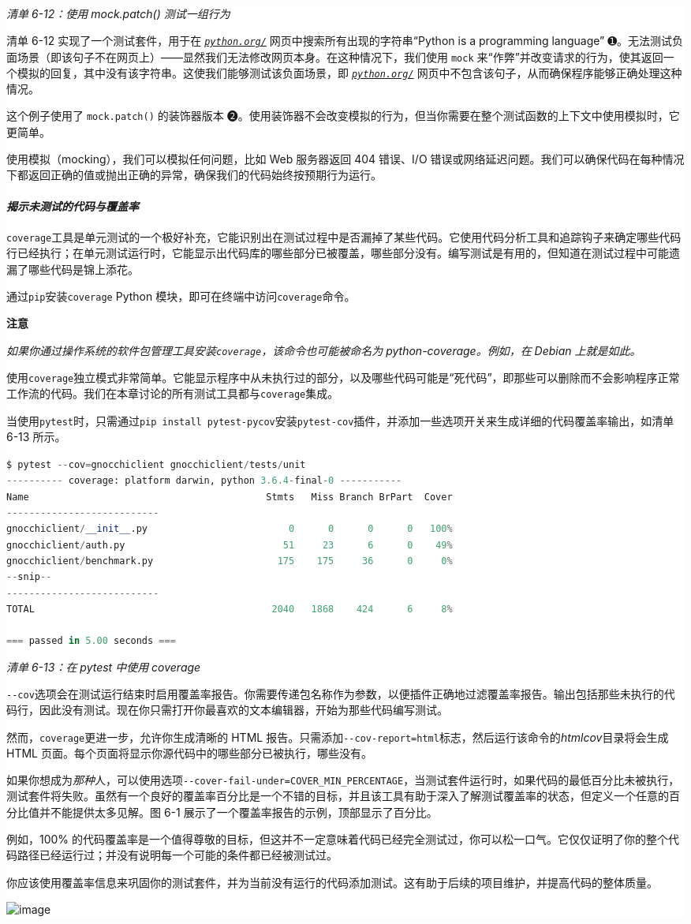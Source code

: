 *清单 6-12：使用 mock.patch() 测试一组行为*

清单 6-12 实现了一个测试套件，用于在 *[`python.org/`](http://python.org/)* 网页中搜索所有出现的字符串“Python is a programming language” ➊。无法测试负面场景（即该句子不在网页上）——显然我们无法修改网页本身。在这种情况下，我们使用 `mock` 来“作弊”并改变请求的行为，使其返回一个模拟的回复，其中没有该字符串。这使我们能够测试该负面场景，即 *[`python.org/`](http://python.org/)* 网页中不包含该句子，从而确保程序能够正确处理这种情况。

这个例子使用了 `mock.patch()` 的装饰器版本 ➋。使用装饰器不会改变模拟的行为，但当你需要在整个测试函数的上下文中使用模拟时，它更简单。

使用模拟（mocking），我们可以模拟任何问题，比如 Web 服务器返回 404 错误、I/O 错误或网络延迟问题。我们可以确保代码在每种情况下都返回正确的值或抛出正确的异常，确保我们的代码始终按预期行为运行。

#### ***揭示未测试的代码与覆盖率***

`coverage`工具是单元测试的一个极好补充，它能识别出在测试过程中是否漏掉了某些代码。它使用代码分析工具和追踪钩子来确定哪些代码行已经执行；在单元测试运行时，它能显示出代码库的哪些部分已被覆盖，哪些部分没有。编写测试是有用的，但知道在测试过程中可能遗漏了哪些代码是锦上添花。

通过`pip`安装`coverage` Python 模块，即可在终端中访问`coverage`命令。

**注意**

*如果你通过操作系统的软件包管理工具安装`coverage`，该命令也可能被命名为 python-coverage。例如，在 Debian 上就是如此。*

使用`coverage`独立模式非常简单。它能显示程序中从未执行过的部分，以及哪些代码可能是“死代码”，即那些可以删除而不会影响程序正常工作流的代码。我们在本章讨论的所有测试工具都与`coverage`集成。

当使用`pytest`时，只需通过`pip install pytest-pycov`安装`pytest-cov`插件，并添加一些选项开关来生成详细的代码覆盖率输出，如清单 6-13 所示。

```py
$ pytest --cov=gnocchiclient gnocchiclient/tests/unit
---------- coverage: platform darwin, python 3.6.4-final-0 -----------
Name                                          Stmts   Miss Branch BrPart  Cover
---------------------------
gnocchiclient/__init__.py                         0      0      0      0   100%
gnocchiclient/auth.py                            51     23      6      0    49%
gnocchiclient/benchmark.py                      175    175     36      0     0%
--snip--
---------------------------
TOTAL                                          2040   1868    424      6     8%

=== passed in 5.00 seconds ===
```

*清单 6-13：在 pytest 中使用 coverage*

`--cov`选项会在测试运行结束时启用覆盖率报告。你需要传递包名称作为参数，以便插件正确地过滤覆盖率报告。输出包括那些未执行的代码行，因此没有测试。现在你只需打开你最喜欢的文本编辑器，开始为那些代码编写测试。

然而，`coverage`更进一步，允许你生成清晰的 HTML 报告。只需添加`--cov-report=html`标志，然后运行该命令的*htmlcov*目录将会生成 HTML 页面。每个页面将显示你源代码中的哪些部分已被执行，哪些没有。

如果你想成为*那种*人，可以使用选项`--cover-fail-under=COVER_MIN_PERCENTAGE`，当测试套件运行时，如果代码的最低百分比未被执行，测试套件将失败。虽然有一个良好的覆盖率百分比是一个不错的目标，并且该工具有助于深入了解测试覆盖率的状态，但定义一个任意的百分比值并不能提供太多见解。图 6-1 展示了一个覆盖率报告的示例，顶部显示了百分比。

例如，100% 的代码覆盖率是一个值得尊敬的目标，但这并不一定意味着代码已经完全测试过，你可以松一口气。它仅仅证明了你的整个代码路径已经运行过；并没有说明每一个可能的条件都已经被测试过。

你应该使用覆盖率信息来巩固你的测试套件，并为当前没有运行的代码添加测试。这有助于后续的项目维护，并提高代码的整体质量。

![image](img/f06-01.jpg)
